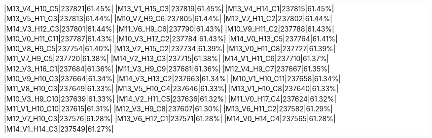 |M13_V4_H10_C5|237821|61.45%|
|M13_V1_H15_C3|237819|61.45%|
|M13_V4_H14_C1|237815|61.45%|
|M13_V5_H11_C3|237813|61.44%|
|M10_V7_H9_C6|237805|61.44%|
|M12_V7_H11_C2|237802|61.44%|
|M14_V3_H12_C3|237801|61.44%|
|M11_V6_H9_C6|237790|61.43%|
|M10_V9_H11_C2|237788|61.43%|
|M10_V0_H11_C11|237787|61.43%|
|M10_V3_H17_C2|237784|61.43%|
|M14_V0_H13_C5|237764|61.41%|
|M10_V8_H9_C5|237754|61.40%|
|M13_V2_H15_C2|237734|61.39%|
|M13_V0_H11_C8|237727|61.39%|
|M11_V7_H9_C5|237720|61.38%|
|M14_V2_H13_C3|237715|61.38%|
|M14_V1_H11_C6|237710|61.37%|
|M12_V3_H16_C1|237684|61.36%|
|M11_V3_H9_C9|237681|61.36%|
|M12_V4_H9_C7|237667|61.35%|
|M10_V9_H10_C3|237664|61.34%|
|M14_V3_H13_C2|237663|61.34%|
|M10_V1_H10_C11|237658|61.34%|
|M11_V8_H10_C3|237649|61.33%|
|M13_V5_H10_C4|237646|61.33%|
|M13_V1_H10_C8|237640|61.33%|
|M10_V3_H9_C10|237639|61.33%|
|M14_V2_H11_C5|237636|61.32%|
|M11_V0_H17_C4|237624|61.32%|
|M11_V1_H10_C10|237615|61.31%|
|M12_V3_H9_C8|237607|61.30%|
|M13_V6_H11_C2|237582|61.29%|
|M12_V7_H10_C3|237576|61.28%|
|M13_V6_H12_C1|237571|61.28%|
|M14_V0_H14_C4|237565|61.28%|
|M14_V1_H14_C3|237549|61.27%|